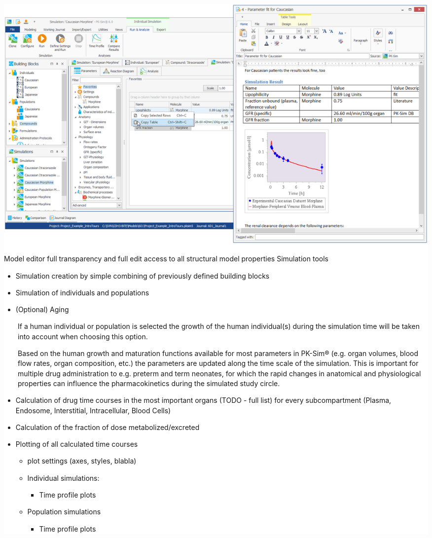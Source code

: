 <p><img src="assets/images/factsheet/image021.png" /></p></td>
</tr>
<tr class="odd">
<td>Model editor</td>
<td>full transparency and full edit access to all structural model properties</td>
</tr>
<tr class="even">
<td>Simulation tools</td>
<td></td>
</tr>
<tr class="odd">
<td></td>
<td><ul>
<li><p>Simulation creation by simple combining of previously defined building blocks</p></li>
<li><p>Simulation of individuals and populations</p></li>
<li><p>(Optional) Aging</p></li>
</ul>
<p style="padding-left: 2em;">If a human individual or population is selected the growth of the human individual(s) during the simulation time will be taken into account when choosing this option.</p>
<p style="padding-left: 2em;">Based on the human growth and maturation functions available for most parameters in PK-Sim® (e.g. organ volumes, blood flow rates, organ composition, etc.) the parameters are updated along the time scale of the simulation. This is important for multiple drug administration to e.g. preterm and term neonates, for which the rapid changes in anatomical and physiological properties can influence the pharmacokinetics during the simulated study circle.</p>
<ul>
<li><p>Calculation of drug time courses in the most important organs (TODO - full list) for every subcompartment (Plasma, Endosome, Interstitial, Intracellular, Blood Cells)</p></li>
<li><p>Calculation of the fraction of dose metabolized/excreted</p></li>
<li><p>Plotting of all calculated time courses</p>
<ul>
<li><p>plot settings (axes, styles, blabla)</p></li>
<li><p>Individual simulations:</p>
<ul>
<li><p>Time profile plots</p></li>
</ul></li>
<li><p>Population simulations</p>
<ul>
<li><p>Time profile plots</p></li>